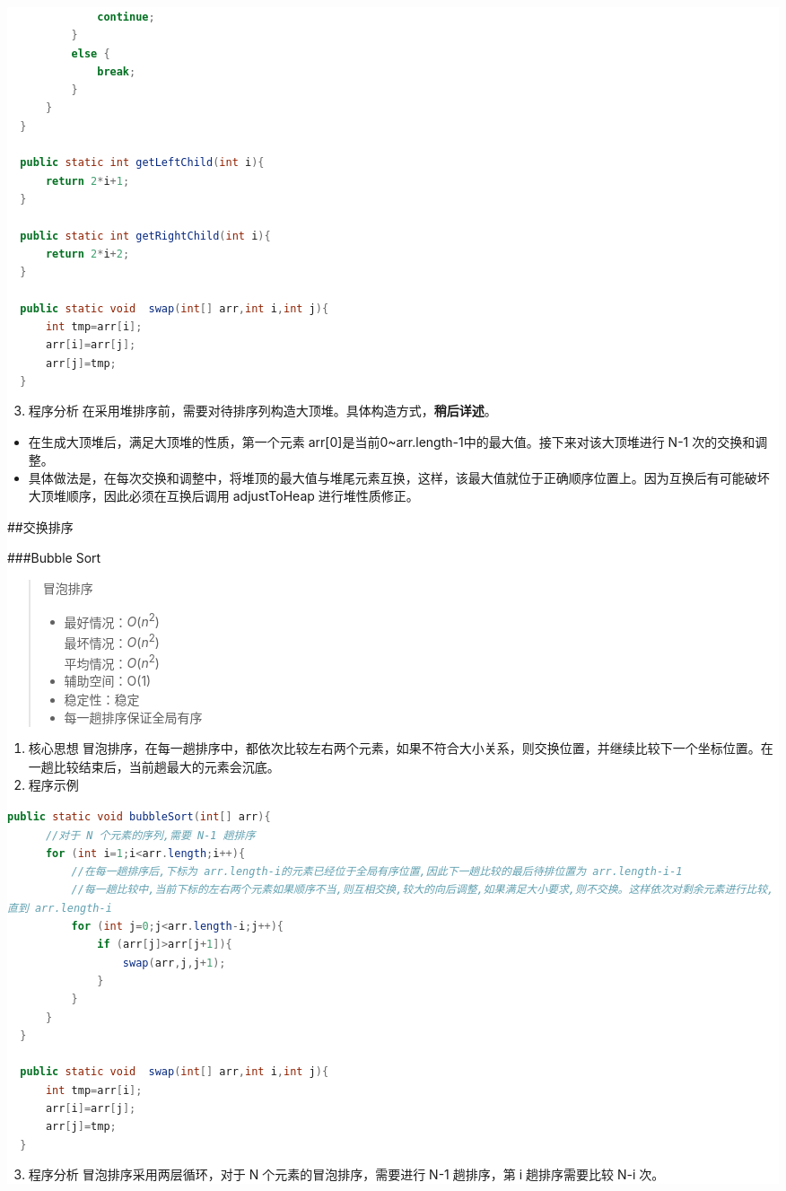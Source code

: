   ```java
                continue;
            }
            else {
                break;
            }
        }
    }

    public static int getLeftChild(int i){
        return 2*i+1;
    }

    public static int getRightChild(int i){
        return 2*i+2;
    }

    public static void  swap(int[] arr,int i,int j){
        int tmp=arr[i];
        arr[i]=arr[j];
        arr[j]=tmp;
    }
  ```
3. 程序分析
  在采用堆排序前，需要对待排序列构造大顶堆。具体构造方式，**稍后详述**。
  - 在生成大顶堆后，满足大顶堆的性质，第一个元素 arr[0]是当前0~arr.length-1中的最大值。接下来对该大顶堆进行 N-1 次的交换和调整。
  - 具体做法是，在每次交换和调整中，将堆顶的最大值与堆尾元素互换，这样，该最大值就位于正确顺序位置上。因为互换后有可能破坏大顶堆顺序，因此必须在互换后调用 adjustToHeap 进行堆性质修正。



##交换排序

###Bubble Sort
> 冒泡排序
> - 最好情况：$O(n^2)$	
>    最坏情况：$O(n^2)$	
>     平均情况：$O(n^2)$	
> - 辅助空间：O(1)
> - 稳定性：稳定
> - 每一趟排序保证全局有序

1. 核心思想
  冒泡排序，在每一趟排序中，都依次比较左右两个元素，如果不符合大小关系，则交换位置，并继续比较下一个坐标位置。在一趟比较结束后，当前趟最大的元素会沉底。
2. 程序示例

  ```java
  public static void bubbleSort(int[] arr){
        //对于 N 个元素的序列,需要 N-1 趟排序
        for (int i=1;i<arr.length;i++){
            //在每一趟排序后,下标为 arr.length-i的元素已经位于全局有序位置,因此下一趟比较的最后待排位置为 arr.length-i-1
            //每一趟比较中,当前下标的左右两个元素如果顺序不当,则互相交换,较大的向后调整,如果满足大小要求,则不交换。这样依次对剩余元素进行比较,直到 arr.length-i
            for (int j=0;j<arr.length-i;j++){
                if (arr[j]>arr[j+1]){
                    swap(arr,j,j+1);
                }
            }
        }
    }

    public static void  swap(int[] arr,int i,int j){
        int tmp=arr[i];
        arr[i]=arr[j];
        arr[j]=tmp;
    }
  ```
3. 程序分析
  冒泡排序采用两层循环，对于 N 个元素的冒泡排序，需要进行 N-1 趟排序，第 i 趟排序需要比较 N-i 次。